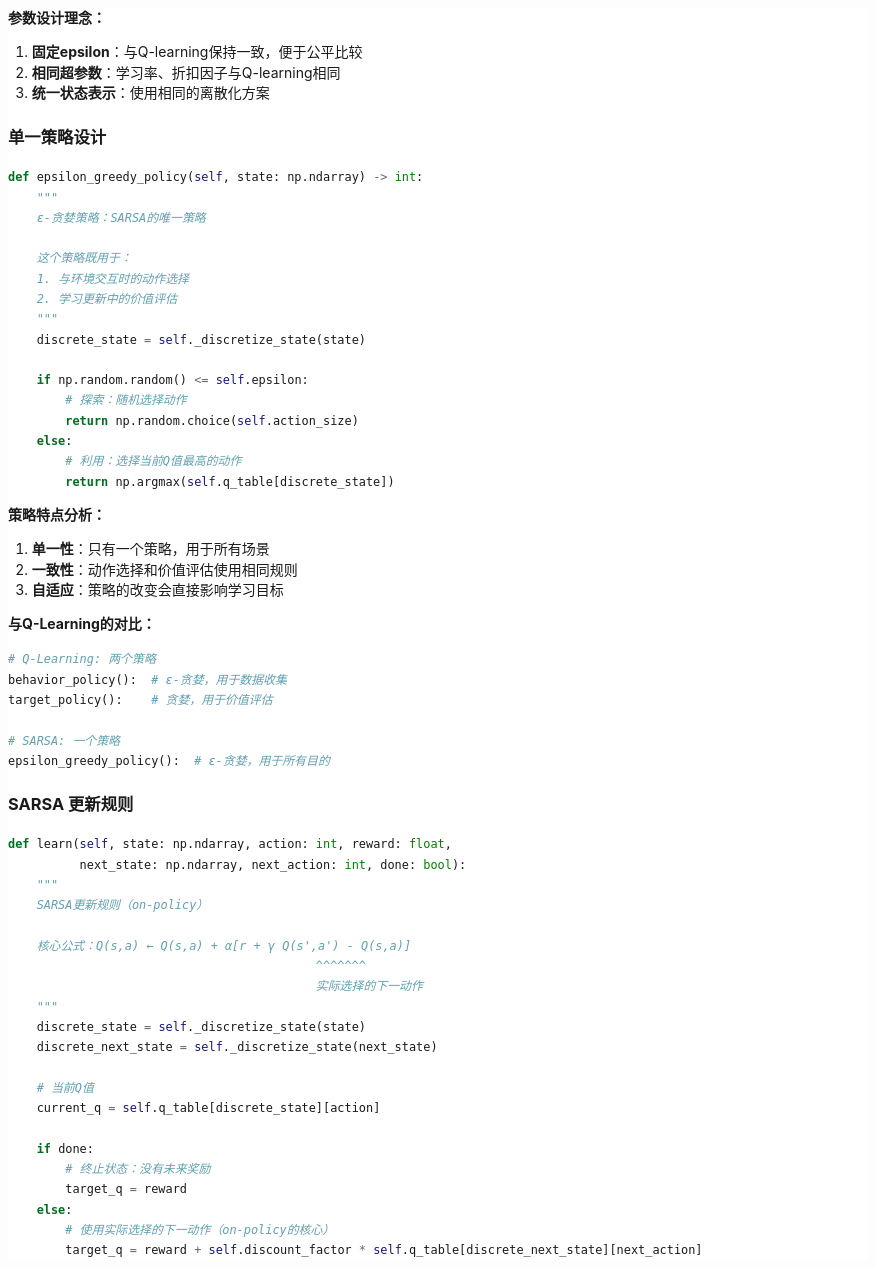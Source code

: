 **参数设计理念：**
1. **固定epsilon**：与Q-learning保持一致，便于公平比较
2. **相同超参数**：学习率、折扣因子与Q-learning相同
3. **统一状态表示**：使用相同的离散化方案

### 单一策略设计

```python
def epsilon_greedy_policy(self, state: np.ndarray) -> int:
    """
    ε-贪婪策略：SARSA的唯一策略
    
    这个策略既用于：
    1. 与环境交互时的动作选择
    2. 学习更新中的价值评估
    """
    discrete_state = self._discretize_state(state)
    
    if np.random.random() <= self.epsilon:
        # 探索：随机选择动作
        return np.random.choice(self.action_size)
    else:
        # 利用：选择当前Q值最高的动作
        return np.argmax(self.q_table[discrete_state])
```

**策略特点分析：**

1. **单一性**：只有一个策略，用于所有场景
2. **一致性**：动作选择和价值评估使用相同规则
3. **自适应**：策略的改变会直接影响学习目标

**与Q-Learning的对比：**
```python
# Q-Learning: 两个策略
behavior_policy():  # ε-贪婪，用于数据收集
target_policy():    # 贪婪，用于价值评估

# SARSA: 一个策略  
epsilon_greedy_policy():  # ε-贪婪，用于所有目的
```

### SARSA 更新规则

```python
def learn(self, state: np.ndarray, action: int, reward: float, 
          next_state: np.ndarray, next_action: int, done: bool):
    """
    SARSA更新规则（on-policy）
    
    核心公式：Q(s,a) ← Q(s,a) + α[r + γ Q(s',a') - Q(s,a)]
                                           ^^^^^^^
                                           实际选择的下一动作
    """
    discrete_state = self._discretize_state(state)
    discrete_next_state = self._discretize_state(next_state)
    
    # 当前Q值
    current_q = self.q_table[discrete_state][action]
    
    if done:
        # 终止状态：没有未来奖励
        target_q = reward
    else:
        # 使用实际选择的下一动作（on-policy的核心）
        target_q = reward + self.discount_factor * self.q_table[discrete_next_state][next_action]
```